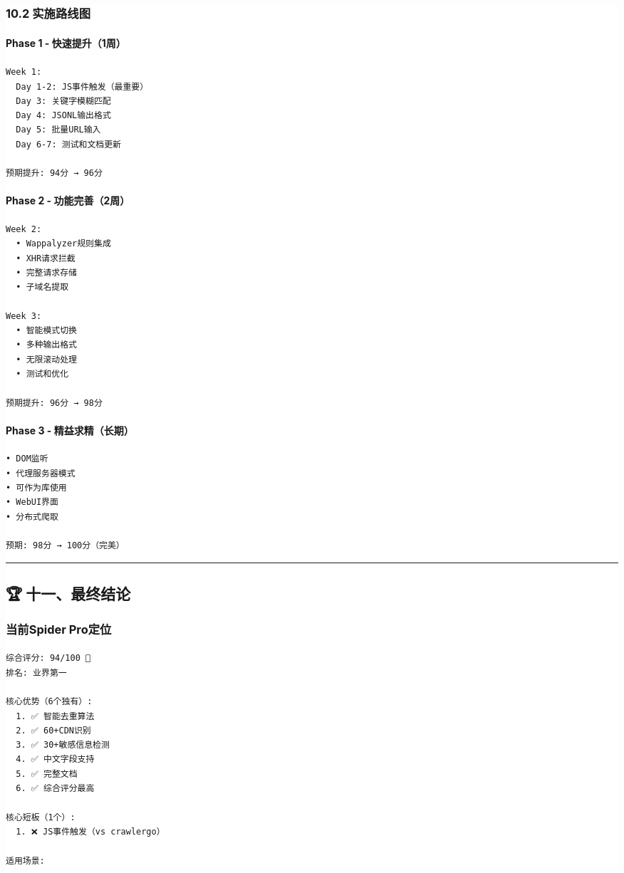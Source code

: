 
### 10.2 实施路线图

#### Phase 1 - 快速提升（1周）
```
Week 1:
  Day 1-2: JS事件触发（最重要）
  Day 3: 关键字模糊匹配
  Day 4: JSONL输出格式
  Day 5: 批量URL输入
  Day 6-7: 测试和文档更新

预期提升: 94分 → 96分
```

#### Phase 2 - 功能完善（2周）
```
Week 2:
  • Wappalyzer规则集成
  • XHR请求拦截
  • 完整请求存储
  • 子域名提取
  
Week 3:
  • 智能模式切换
  • 多种输出格式
  • 无限滚动处理
  • 测试和优化

预期提升: 96分 → 98分
```

#### Phase 3 - 精益求精（长期）
```
• DOM监听
• 代理服务器模式
• 可作为库使用
• WebUI界面
• 分布式爬取

预期: 98分 → 100分（完美）
```

---

## 🏆 十一、最终结论

### 当前Spider Pro定位

```
综合评分: 94/100 🥇
排名: 业界第一

核心优势（6个独有）:
  1. ✅ 智能去重算法
  2. ✅ 60+CDN识别
  3. ✅ 30+敏感信息检测
  4. ✅ 中文字段支持
  5. ✅ 完整文档
  6. ✅ 综合评分最高

核心短板（1个）:
  1. ❌ JS事件触发（vs crawlergo）

适用场景:
```